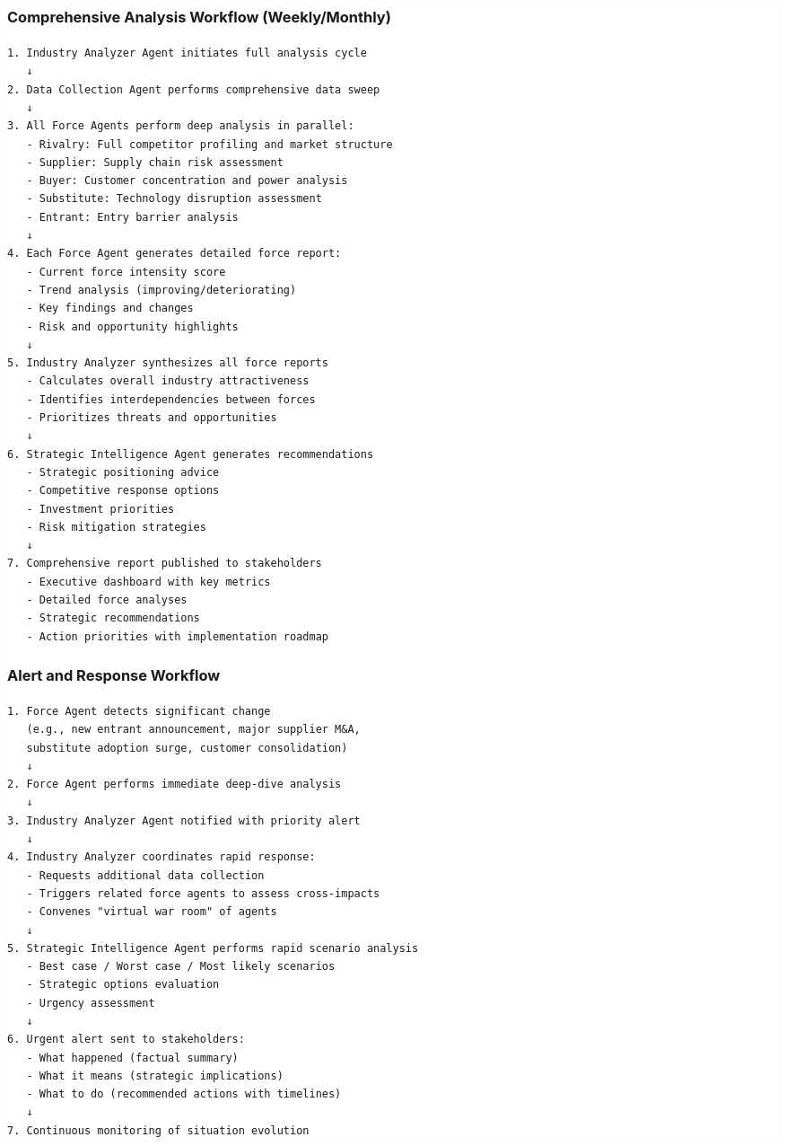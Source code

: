 ### Comprehensive Analysis Workflow (Weekly/Monthly)
```
1. Industry Analyzer Agent initiates full analysis cycle
   ↓
2. Data Collection Agent performs comprehensive data sweep
   ↓
3. All Force Agents perform deep analysis in parallel:
   - Rivalry: Full competitor profiling and market structure
   - Supplier: Supply chain risk assessment
   - Buyer: Customer concentration and power analysis
   - Substitute: Technology disruption assessment
   - Entrant: Entry barrier analysis
   ↓
4. Each Force Agent generates detailed force report:
   - Current force intensity score
   - Trend analysis (improving/deteriorating)
   - Key findings and changes
   - Risk and opportunity highlights
   ↓
5. Industry Analyzer synthesizes all force reports
   - Calculates overall industry attractiveness
   - Identifies interdependencies between forces
   - Prioritizes threats and opportunities
   ↓
6. Strategic Intelligence Agent generates recommendations
   - Strategic positioning advice
   - Competitive response options
   - Investment priorities
   - Risk mitigation strategies
   ↓
7. Comprehensive report published to stakeholders
   - Executive dashboard with key metrics
   - Detailed force analyses
   - Strategic recommendations
   - Action priorities with implementation roadmap
```

### Alert and Response Workflow
```
1. Force Agent detects significant change
   (e.g., new entrant announcement, major supplier M&A, 
   substitute adoption surge, customer consolidation)
   ↓
2. Force Agent performs immediate deep-dive analysis
   ↓
3. Industry Analyzer Agent notified with priority alert
   ↓
4. Industry Analyzer coordinates rapid response:
   - Requests additional data collection
   - Triggers related force agents to assess cross-impacts
   - Convenes "virtual war room" of agents
   ↓
5. Strategic Intelligence Agent performs rapid scenario analysis
   - Best case / Worst case / Most likely scenarios
   - Strategic options evaluation
   - Urgency assessment
   ↓
6. Urgent alert sent to stakeholders:
   - What happened (factual summary)
   - What it means (strategic implications)
   - What to do (recommended actions with timelines)
   ↓
7. Continuous monitoring of situation evolution
```
